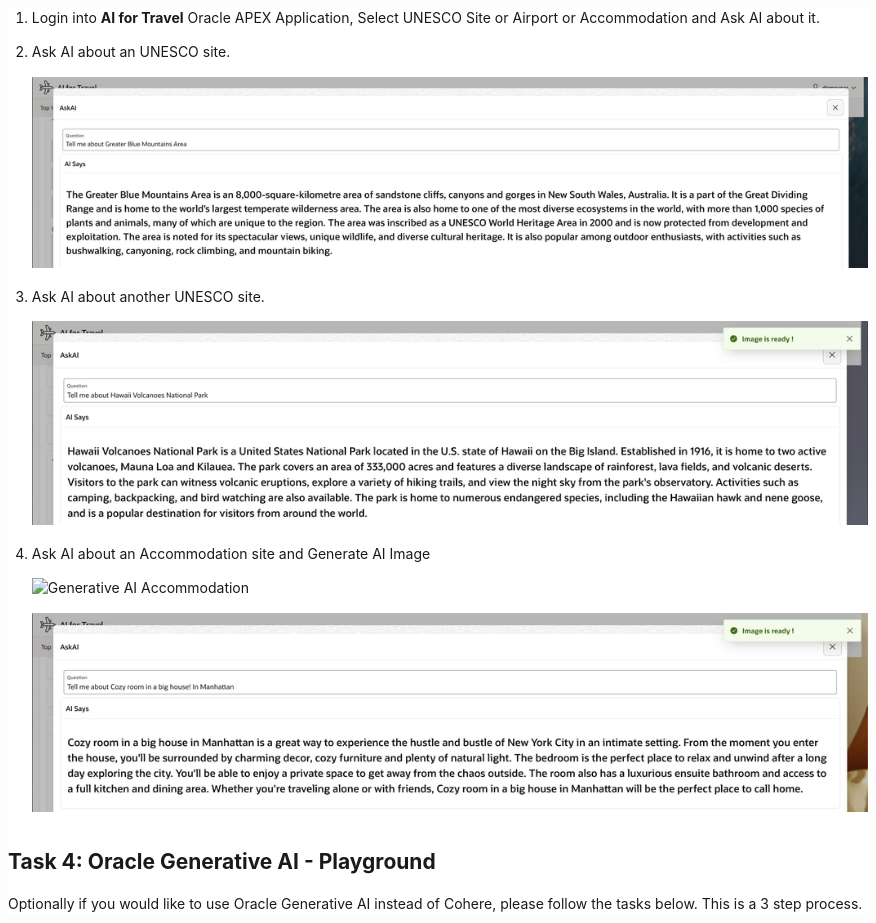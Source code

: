 1. Login into **AI for Travel** Oracle APEX Application, Select UNESCO Site or Airport or Accommodation and Ask AI about it. 
 
2. Ask AI about an UNESCO site.
    
   ![Generative AI UNESCO site](images/generative-ai-02.png) 

3. Ask AI about another UNESCO site.   

    ![Generative AI UNESCO site](images/generative-ai-05.png)

4. Ask AI about an Accommodation site and Generate AI Image

    ![Generative AI Accommodation](images/generative-ai-06.png)

    ![Generative AI Accommodation](images/generative-ai-07.png)
  
## Task 4: Oracle Generative AI - Playground

Optionally if you would like to use Oracle Generative AI instead of Cohere, please follow the tasks below. This is a 3 step process.
